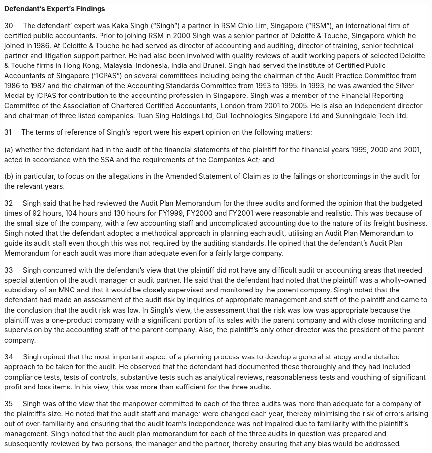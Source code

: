 **Defendant’s Expert’s Findings** 

30     The defendant’ expert was Kaka Singh (“Singh”) a partner in RSM Chio Lim, Singapore (“RSM”), an international firm of certified public accountants. Prior to joining RSM in 2000 Singh was a senior partner of Deloitte & Touche, Singapore which he joined in 1986. At Deloitte & Touche he had served as director of accounting and auditing, director of training, senior technical partner and litigation support partner. He had also been involved with quality reviews of audit working papers of selected Deloitte & Touche firms in Hong Kong, Malaysia, Indonesia, India and Brunei. Singh had served the Institute of Certified Public Accountants of Singapore (“ICPAS”) on several committees including being the chairman of the Audit Practice Committee from 1986 to 1987 and the chairman of the Accounting Standards Committee from 1993 to 1995. In 1993, he was awarded the Silver Medal by ICPAS for contribution to the accounting profession in Singapore. Singh was a member of the Financial Reporting Committee of the Association of Chartered Certified Accountants, London from 2001 to 2005. He is also an independent director and chairman of three listed companies: Tuan Sing Holdings Ltd, Gul Technologies Singapore Ltd and Sunningdale Tech Ltd. 

31     The terms of reference of Singh’s report were his expert opinion on the following matters: 


 (a) whether the defendant had in the audit of the financial statements of the plaintiff for the financial years 1999, 2000 and 2001, acted in accordance with the SSA and the requirements of the Companies Act; and 

 (b) in particular, to focus on the allegations in the Amended Statement of Claim as to the failings or shortcomings in the audit for the relevant years. 

32     Singh said that he had reviewed the Audit Plan Memorandum for the three audits and formed the opinion that the budgeted times of 92 hours, 104 hours and 130 hours for FY1999, FY2000 and FY2001 were reasonable and realistic. This was because of the small size of the company, with a few accounting staff and uncomplicated accounting due to the nature of its freight business. Singh noted that the defendant adopted a methodical approach in planning each audit, utilising an Audit Plan Memorandum to guide its audit staff even though this was not required by the auditing standards. He opined that the defendant’s Audit Plan Memorandum for each audit was more than adequate even for a fairly large company. 

33     Singh concurred with the defendant’s view that the plaintiff did not have any difficult audit or accounting areas that needed special attention of the audit manager or audit partner. He said that the defendant had noted that the plaintiff was a wholly-owned subsidiary of an MNC and that it would be closely supervised and monitored by the parent company. Singh noted that the defendant had made an assessment of the audit risk by inquiries of appropriate management and staff of the plaintiff and came to the conclusion that the audit risk was low. In Singh’s view, the assessment that the risk was low was appropriate because the plaintiff was a one-product company with a significant portion of its sales with the parent company and with close monitoring and supervision by the accounting staff of the parent company. Also, the plaintiff’s only other director was the president of the parent company. 

34     Singh opined that the most important aspect of a planning process was to develop a general strategy and a detailed approach to be taken for the audit. He observed that the defendant had documented these thoroughly and they had included compliance tests, tests of controls, substantive tests such as analytical reviews, reasonableness tests and vouching of significant profit and loss items. In his view, this was more than sufficient for the three audits. 

35     Singh was of the view that the manpower committed to each of the three audits was more than adequate for a company of the plaintiff’s size. He noted that the audit staff and manager were changed each year, thereby minimising the risk of errors arising out of over-familiarity and ensuring that the audit team’s independence was not impaired due to familiarity with the plaintiff’s management. Singh noted that the audit plan memorandum for each of the three audits in question was prepared and subsequently reviewed by two persons, the manager and the partner, thereby ensuring that any bias would be addressed. 
